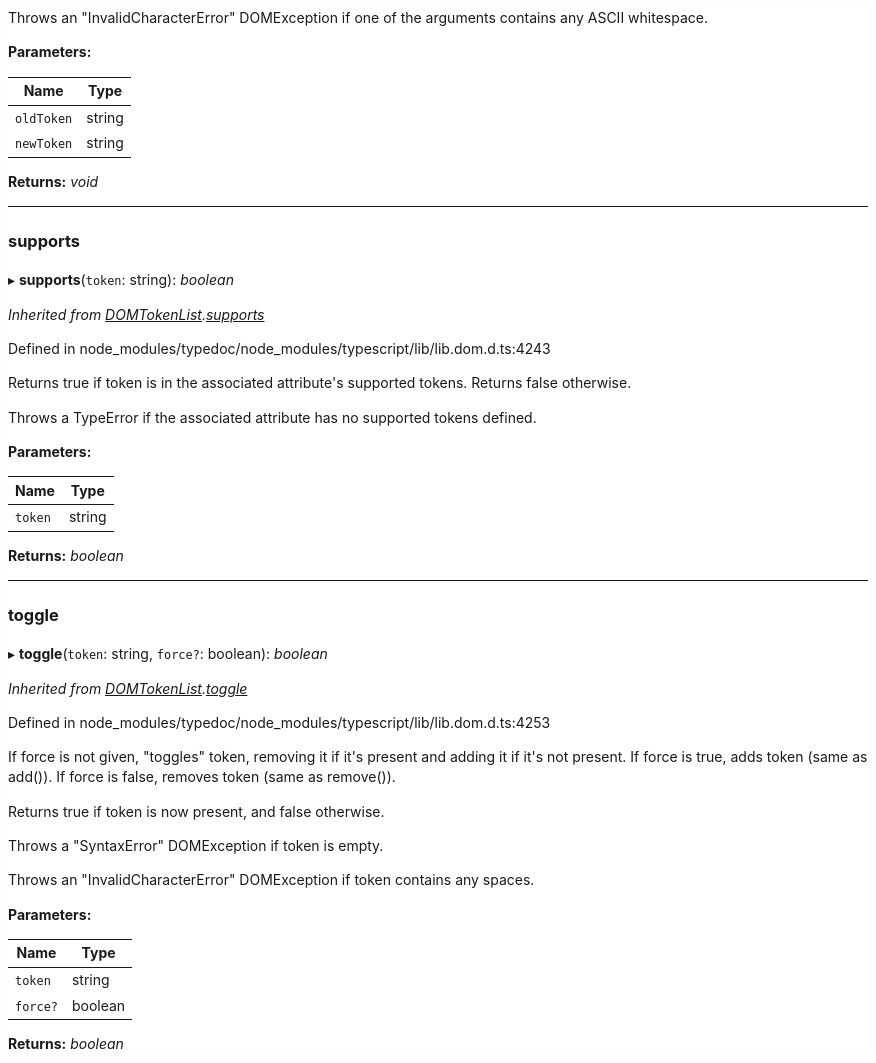 Throws an "InvalidCharacterError" DOMException if one of the arguments contains any ASCII whitespace.

**Parameters:**

Name | Type |
------ | ------ |
`oldToken` | string |
`newToken` | string |

**Returns:** *void*

___

###  supports

▸ **supports**(`token`: string): *boolean*

*Inherited from [DOMTokenList](_node_modules_typedoc_node_modules_typescript_lib_lib_dom_d_.domtokenlist.md).[supports](_node_modules_typedoc_node_modules_typescript_lib_lib_dom_d_.domtokenlist.md#supports)*

Defined in node_modules/typedoc/node_modules/typescript/lib/lib.dom.d.ts:4243

Returns true if token is in the associated attribute's supported tokens. Returns false otherwise.

Throws a TypeError if the associated attribute has no supported tokens defined.

**Parameters:**

Name | Type |
------ | ------ |
`token` | string |

**Returns:** *boolean*

___

###  toggle

▸ **toggle**(`token`: string, `force?`: boolean): *boolean*

*Inherited from [DOMTokenList](_node_modules_typedoc_node_modules_typescript_lib_lib_dom_d_.domtokenlist.md).[toggle](_node_modules_typedoc_node_modules_typescript_lib_lib_dom_d_.domtokenlist.md#toggle)*

Defined in node_modules/typedoc/node_modules/typescript/lib/lib.dom.d.ts:4253

If force is not given, "toggles" token, removing it if it's present and adding it if it's not present. If force is true, adds token (same as add()). If force is false, removes token (same as remove()).

Returns true if token is now present, and false otherwise.

Throws a "SyntaxError" DOMException if token is empty.

Throws an "InvalidCharacterError" DOMException if token contains any spaces.

**Parameters:**

Name | Type |
------ | ------ |
`token` | string |
`force?` | boolean |

**Returns:** *boolean*
